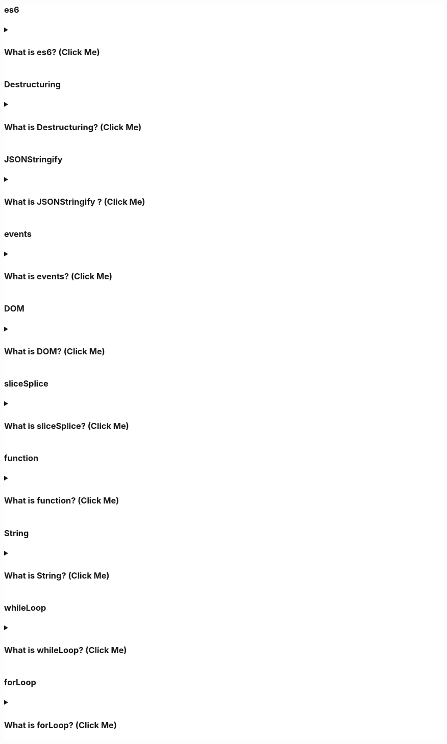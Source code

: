 ### es6
<details><summary>
  <h3>What is es6? (Click Me)</h3>
</summary></details>

### Destructuring
<details><summary>
  <h3>What is Destructuring? (Click Me)</h3>
</summary></details>

### JSONStringify
<details><summary>
  <h3>What is JSONStringify ? (Click Me)</h3>
</summary></details>

### events
<details><summary>
  <h3>What is events? (Click Me)</h3>
</summary></details>

### DOM
<details><summary>
  <h3>What is DOM? (Click Me)</h3>
</summary></details>

### sliceSplice
<details><summary>
  <h3>What is sliceSplice? (Click Me)</h3>
</summary></details>

### function
<details><summary>
  <h3>What is function? (Click Me)</h3>
</summary></details>

### String
<details><summary>
  <h3>What is String? (Click Me)</h3>
</summary></details>

### whileLoop
<details><summary>
  <h3>What is whileLoop? (Click Me)</h3>
</summary></details>

### forLoop
<details><summary>
  <h3>What is forLoop? (Click Me)</h3>
</summary></details>

